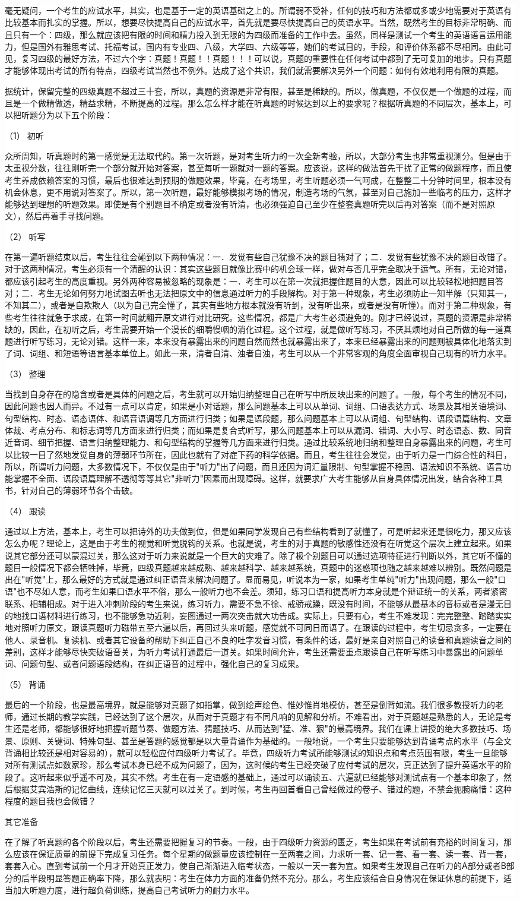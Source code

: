 毫无疑问，一个考生的应试水平，其实，也是基于一定的英语基础之上的。所谓弱不受补，任何的技巧和方法都或多或少地需要对于英语有比较基本而扎实的掌握。所以，想要尽快提高自己的应试水平，首先就是要尽快提高自己的英语水平。当然，既然考生的目标非常明确、而且只有一个：四级，那么就应该把有限的时间和精力投入到无限的为四级而准备的工作中去。虽然，同样是测试一个考生的英语语言运用能力，但是国外有雅思考试、托福考试，国内有专业四、八级，大学四、六级等等，她们的考试目的，手段，和评价体系都不尽相同。由此可见，复习四级的最好方法，不过六个字：真题！真题！！真题！！！可以说，真题的重要性在任何考试中都到了无可复加的地步。只有真题才能够体现出考试的所有特点，四级考试当然也不例外。达成了这个共识，我们就需要解决另外一个问题：如何有效地利用有限的真题。

据统计，保留完整的四级真题不超过三十套，所以，真题的资源是非常有限，甚至是稀缺的。所以，做真题，不仅仅是一个做题的过程，而且是一个做精做透，精益求精，不断提高的过程。那么怎么样才能在听真题的时候达到以上的要求呢？根据听真题的不同层次，基本上，可以把听题分为以下五个阶段：

（1） 初听

众所周知，听真题时的第一感觉是无法取代的。第一次听题，是对考生听力的一次全新考验，所以，大部分考生也非常重视测分。但是由于太重视分数，往往刚听完一个部分就开始对答案，甚至每听一题就对一题的答案。应该说，这样的做法首先干扰了正常的做题程序，而且使考生养成依赖答案的习惯，最后也很难达到预期的做题效果，毕竟，在考场里，考生听题必须一气呵成，在整整二十分钟时间里，根本没有机会休息，更不用说对答案了。所以，第一次听题，最好能够模拟考场的情况，制造考场的气氛，甚至对自己施加一些临考的压力，这样才能够达到理想的听题效果。即使是有个别题目不确定或者没有听清，也必须强迫自己至少在整套真题听完以后再对答案（而不是对照原文），然后再着手寻找问题。

（2） 听写

在第一遍听题结束以后，考生往往会碰到以下两种情况：一．发觉有些自己犹豫不决的题目猜对了；二．发觉有些犹豫不决的题目改错了。对于这两种情况，考生必须有一个清醒的认识：其实这些题目就像比赛中的机会球一样，做对与否几乎完全取决于运气。所有，无论对错，都应该引起考生的高度重视。另外两种容易被忽略的现象是：一．考生可以在第一次就把握住题目的大意，因此可以比较轻松地把题目答对；二．考生无论如何努力地试图去听也无法把原文中的信息通过听力的手段解构。对于第一种现象，考生必须防止一知半解（只知其一，不知其二），或者是自欺欺人（以为自己完全懂了，其实有些地方根本就没有听到，没有听出来，或者是没有听懂）。而对于第二种现象，有些考生往往就急于求成，在第一时间就翻开原文进行对比研究。这些情况，都是广大考生必须避免的。刚才已经说过，真题的资源是非常稀缺的，因此，在初听之后，考生需要开始一个漫长的细嚼慢咽的消化过程。这个过程，就是做听写练习，不厌其烦地对自己所做的每一道真题进行听写练习，无论对错。这样一来，本来没有暴露出来的问题自然而然也就暴露出来了，本来已经暴露出来的问题则被具体化地落实到了词、词组、和短语等语言基本单位上。如此一来，清者自清、浊者自浊，考生可以从一个非常客观的角度全面审视自己现有的听力水平。

（3） 整理

当找到自身存在的隐含或者是具体的问题之后，考生就可以开始归纳整理自己在听写中所反映出来的问题了。一般，每个考生的情况不同，因此问题也因人而异。不过有一点可以肯定，如果是小对话题，那么问题基本上可以从单词、词组、口语表达方式、场景及其相关语境词、句型结构、时态、语态语体、和语音语调等几方面进行归类；如果是语段题，那么问题基本上可以从词组、句型结构、语段语篇结构、文章体裁、考点分布、和标志词等几方面来进行归类；而如果是复合式听写，那么问题基本上可以从漏词、错词、大小写、时态语态、数、同音近音词、细节把握、语言归纳整理能力、和句型结构的掌握等几方面来进行归类。通过比较系统地归纳和整理自身暴露出来的问题，考生可以比较一目了然地发觉自身的薄弱环节所在，因此也就有了对症下药的科学依据。而且，考生往往会发觉，由于听力是一门综合性的科目，所以，所谓听力问题，大多数情况下，不仅仅是由于&quot;听力&quot;出了问题，而且还因为词汇量限制、句型掌握不稳固、语法知识不系统、语言功能掌握不全面、语段语篇理解不透彻等等其它&quot;非听力&quot;因素而出现障碍。这样，就要求广大考生能够从自身具体情况出发，结合各种工具书，针对自己的薄弱环节各个击破。

（4） 跟读

通过以上方法，基本上，考生可以把诗外的功夫做到位，但是如果同学发现自己有些结构看到了就懂了，可是听起来还是很吃力，那又应该怎么办呢？理论上，这是由于考生的视觉和听觉脱钩的关系。也就是说，考生的对于真题的敏感性还没有在听觉这个层次上建立起来。如果说其它部分还可以蒙混过关，那么这对于听力来说就是一个巨大的灾难了。除了极个别题目可以通过选项特征进行判断以外，其它听不懂的题目一般情况下都会牺牲掉，毕竟，四级真题越来越成熟、越来越科学、越来越系统，真题中的迷惑项也随之越来越难以辨别。既然问题是出在&quot;听觉&quot;上，那么最好的方式就是通过纠正语音来解决问题了。显而易见，听说本为一家，如果考生单纯&quot;听力&quot;出现问题，那么一般&quot;口语&quot;也不尽如人意，而考生如果口语水平不俗，那么一般听力也不会差。须知，练习口语和提高听力本身就是个辩证统一的关系，两者紧密联系、相辅相成。对于进入冲刺阶段的考生来说，练习听力，需要不急不徐、戒骄戒躁，既没有时间，不能够从最基本的音标或者是漫无目的地找口语材料进行练习，也不能够急功近利，妄图通过一两次突击就大功告成。实际上，只要有心，考生不难发现：完完整整、踏踏实实地对照听力原文，跟读真题听力磁带五至六遍以后，再回过头来听题，感觉就不可同日而语了。在跟读的过程中，考生切忌贪多，一定要在他人、录音机、复读机、或者其它设备的帮助下纠正自己不良的吐字发音习惯，有条件的话，最好是亲自对照自己的读音和真题读音之间的差别，这样才能够尽快突破语音关，为听力考试打通最后一道关。如果时间允许，考生还需要重点跟读自己在听写练习中暴露出的问题单词、问题句型、或者问题语段结构，在纠正语音的过程中，强化自己的复习成果。

（5） 背诵

最后的一个阶段，也是最高境界，就是能够对真题了如指掌，做到绘声绘色、惟妙惟肖地模仿，甚至是倒背如流。我们很多教授听力的老师，通过长期的教学实践，已经达到了这个层次，从而对于真题才有不同凡响的见解和分析。不难看出，对于真题越是熟悉的人，无论是考生还是老师，都能够很好地把握听题节奏、做题方法、猜题技巧、从而达到&quot;猛、准、狠&quot;的最高境界。我们在课上讲授的绝大多数技巧、场景、原则、关键词、特殊句型、甚至是答题的感觉都是以大量背诵作为基础的。一般地说，一个考生只要能够达到背诵考点的水平（与全文背诵相比较还是相对容易的），就可以轻松应付四级听力考试了。毕竟，四级听力考试所能够测试的知识点和考点范围有限，考生一旦能够对所有测试点如数家珍，那么考试本身已经不成为问题了，因为，这时候的考生已经突破了应付考试的层次，真正达到了提升英语水平的阶段了。这听起来似乎遥不可及，其实不然。考生在有一定语感的基础上，通过可以诵读五、六遍就已经能够对测试点有一个基本印象了，然后根据艾宾浩斯的记忆曲线，连续记忆三天就可以过关了。到时候，考生再回首看自己曾经做过的卷子、错过的题，不禁会扼腕痛惜：这种程度的题目我也会做错？

其它准备

在了解了听真题的各个阶段以后，考生还需要把握复习的节奏。一般，由于四级听力资源的匮乏，考生如果在考试前有充裕的时间复习，那么应该在保证质量的前提下完成复习任务。每个星期的做题量应该控制在一至两套之间，力求听一套、记一套、看一套、读一套、背一套，套套入心。直到考试前一个月才开始真正发力，使自己渐渐进入临考状态，一般以一天一套为宜。如果考生发现自己在听力的A部分或者B部分的后半段明显答题正确率下降，那么就表明：考生在体力方面的准备仍然不充分。那么，考生应该结合自身情况在保证休息的前提下，适当加大听题力度，进行超负荷训练，提高自己考试听力的耐力水平。
